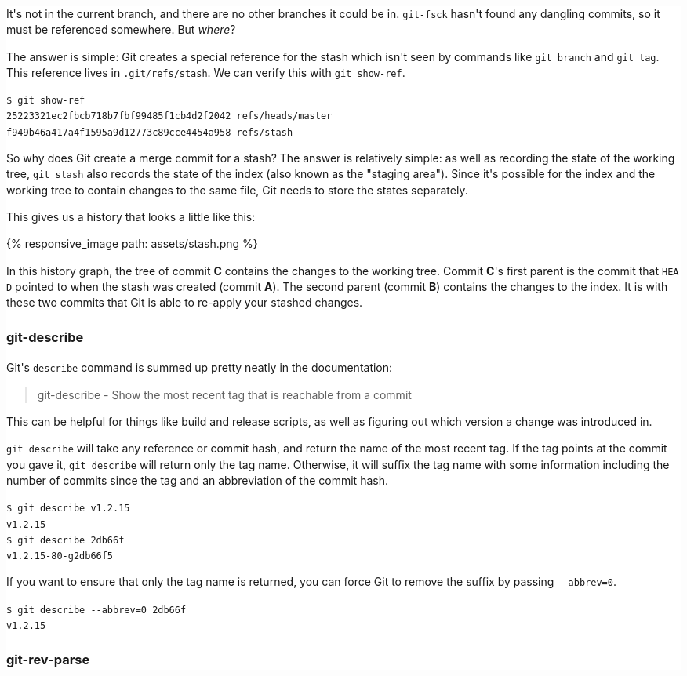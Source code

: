 It's not in the current branch, and there are no other branches it could be in. `git-fsck` hasn't found any dangling commits, so it must be referenced somewhere. But _where_?

The answer is simple: Git creates a special reference for the stash which isn't seen by commands like `git branch` and `git tag`. This reference lives in `.git/refs/stash`. We can verify this with `git show-ref`.

```
$ git show-ref
25223321ec2fbcb718b7fbf99485f1cb4d2f2042 refs/heads/master
f949b46a417a4f1595a9d12773c89cce4454a958 refs/stash
```

So why does Git create a merge commit for a stash? The answer is relatively simple: as well as recording the state of the working tree, `git stash` also records the state of the index (also known as the "staging area"). Since it's possible for the index and the working tree to contain changes to the same file, Git needs to store the states separately.

This gives us a history that looks a little like this:

{% responsive_image path: assets/stash.png %}

In this history graph, the tree of commit **C** contains the changes to the working tree. Commit **C**'s first parent is the commit that `HEAD` pointed to when the stash was created (commit **A**). The second parent (commit **B**) contains the changes to the index. It is with these two commits that Git is able to re-apply your stashed changes.

### git-describe

Git's `describe` command is summed up pretty neatly in the documentation:

> git-describe - Show the most recent tag that is reachable from a commit

This can be helpful for things like build and release scripts, as well as figuring out which version a change was introduced in.

`git describe` will take any reference or commit hash, and return the name of the most recent tag. If the tag points at the commit you gave it, `git describe` will return only the tag name. Otherwise, it will suffix the tag name with some information including the number of commits since the tag and an abbreviation of the commit hash.

```
$ git describe v1.2.15
v1.2.15
$ git describe 2db66f
v1.2.15-80-g2db66f5

```

If you want to ensure that only the tag name is returned, you can force Git to remove the suffix by passing `--abbrev=0`.

```
$ git describe --abbrev=0 2db66f
v1.2.15
```

### git-rev-parse
